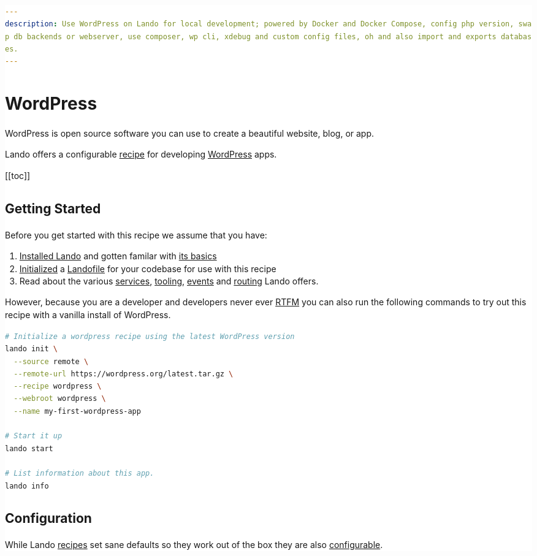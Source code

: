 ```yaml
---
description: Use WordPress on Lando for local development; powered by Docker and Docker Compose, config php version, swap db backends or webserver, use composer, wp cli, xdebug and custom config files, oh and also import and exports databases.
---
```


# WordPress

WordPress is open source software you can use to create a beautiful website, blog, or app.

Lando offers a configurable [recipe](./../config/recipes.md) for developing [WordPress](https://wordpress.org/) apps.

[[toc]]

## Getting Started

Before you get started with this recipe we assume that you have:

1. [Installed Lando](./../basics/installation.md) and gotten familar with [its basics](./../basics/)
2. [Initialized](./../basics/init.md) a [Landofile](./../config/lando.md) for your codebase for use with this recipe
3. Read about the various [services](./../config/services.md), [tooling](./../config/tooling.md), [events](./../config/events.md) and [routing](./../config/proxy.md) Lando offers.

However, because you are a developer and developers never ever [RTFM](https://en.wikipedia.org/wiki/RTFM) you can also run the following commands to try out this recipe with a vanilla install of WordPress.

```bash
# Initialize a wordpress recipe using the latest WordPress version
lando init \
  --source remote \
  --remote-url https://wordpress.org/latest.tar.gz \
  --recipe wordpress \
  --webroot wordpress \
  --name my-first-wordpress-app

# Start it up
lando start

# List information about this app.
lando info
```

## Configuration

While Lando [recipes](./../config/recipes.md) set sane defaults so they work out of the box they are also [configurable](./../config/recipes.md#config).
